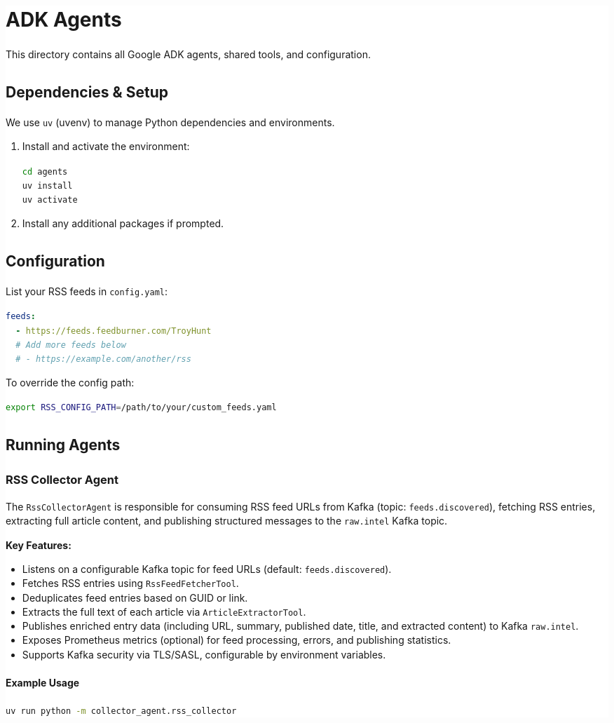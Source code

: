 # ADK Agents

This directory contains all Google ADK agents, shared tools, and configuration.

## Dependencies & Setup

We use `uv` (uvenv) to manage Python dependencies and environments.

1. Install and activate the environment:
   ```bash
   cd agents
   uv install
   uv activate
   ```

2. Install any additional packages if prompted.

## Configuration

List your RSS feeds in `config.yaml`:
```yaml
feeds:
  - https://feeds.feedburner.com/TroyHunt
  # Add more feeds below
  # - https://example.com/another/rss
```

To override the config path:
```bash
export RSS_CONFIG_PATH=/path/to/your/custom_feeds.yaml
```

## Running Agents

### RSS Collector Agent

The `RssCollectorAgent` is responsible for consuming RSS feed URLs from Kafka (topic: `feeds.discovered`), fetching RSS entries, extracting full article content, and publishing structured messages to the `raw.intel` Kafka topic.

**Key Features:**
- Listens on a configurable Kafka topic for feed URLs (default: `feeds.discovered`).
- Fetches RSS entries using `RssFeedFetcherTool`.
- Deduplicates feed entries based on GUID or link.
- Extracts the full text of each article via `ArticleExtractorTool`.
- Publishes enriched entry data (including URL, summary, published date, title, and extracted content) to Kafka `raw.intel`.
- Exposes Prometheus metrics (optional) for feed processing, errors, and publishing statistics.
- Supports Kafka security via TLS/SASL, configurable by environment variables.

#### Example Usage

```bash
uv run python -m collector_agent.rss_collector
```
